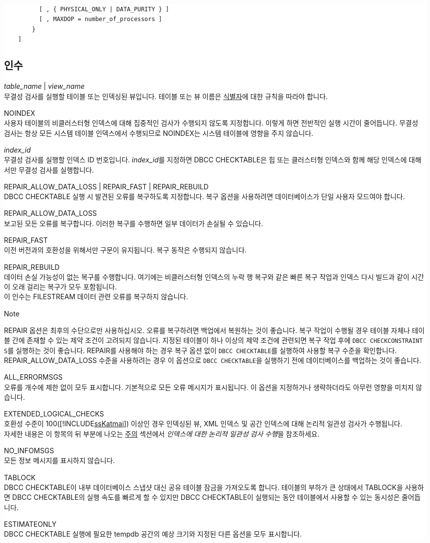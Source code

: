 ```    
          [ , { PHYSICAL_ONLY | DATA_PURITY } ]     
          [ , MAXDOP = number_of_processors ]    
        }    
    ]    
```    
    
## <a name="arguments"></a>인수    
 *table_name* | *view_name*  
 무결성 검사를 실행할 테이블 또는 인덱싱된 뷰입니다. 테이블 또는 뷰 이름은 [식별자](../../relational-databases/databases/database-identifiers.md)에 대한 규칙을 따라야 합니다.  
    
NOINDEX  
 사용자 테이블의 비클러스터형 인덱스에 대해 집중적인 검사가 수행되지 않도록 지정합니다. 이렇게 하면 전반적인 실행 시간이 줄어듭니다. 무결성 검사는 항상 모든 시스템 테이블 인덱스에서 수행되므로 NOINDEX는 시스템 테이블에 영향을 주지 않습니다.  
    
 *index_id*  
 무결성 검사를 실행할 인덱스 ID 번호입니다. *index_id*를 지정하면 DBCC CHECKTABLE은 힙 또는 클러스터형 인덱스와 함께 해당 인덱스에 대해서만 무결성 검사를 실행합니다.  
    
REPAIR_ALLOW_DATA_LOSS | REPAIR_FAST | REPAIR_REBUILD  
 DBCC CHECKTABLE 실행 시 발견된 오류를 복구하도록 지정합니다. 복구 옵션을 사용하려면 데이터베이스가 단일 사용자 모드여야 합니다.  
    
REPAIR_ALLOW_DATA_LOSS  
 보고된 모든 오류를 복구합니다. 이러한 복구를 수행하면 일부 데이터가 손실될 수 있습니다.  
    
REPAIR_FAST  
 이전 버전과의 호환성을 위해서만 구문이 유지됩니다. 복구 동작은 수행되지 않습니다.  
    
REPAIR_REBUILD  
 데이터 손실 가능성이 없는 복구를 수행합니다. 여기에는 비클러스터형 인덱스의 누락 행 복구와 같은 빠른 복구 작업과 인덱스 다시 빌드과 같이 시간이 오래 걸리는 복구가 모두 포함됩니다.  
 이 인수는 FILESTREAM 데이터 관련 오류를 복구하지 않습니다.  
    
 > [!NOTE]  
 > REPAIR 옵션은 최후의 수단으로만 사용하십시오. 오류를 복구하려면 백업에서 복원하는 것이 좋습니다. 복구 작업이 수행될 경우 테이블 자체나 테이블 간에 존재할 수 있는 제약 조건이 고려되지 않습니다. 지정된 테이블이 하나 이상의 제약 조건에 관련되면 복구 작업 후에 `DBCC CHECKCONSTRAINTS`를 실행하는 것이 좋습니다.
 > REPAIR를 사용해야 하는 경우 복구 옵션 없이 `DBCC CHECKTABLE`를 실행하여 사용할 복구 수준을 확인합니다. REPAIR_ALLOW_DATA_LOSS 수준을 사용하려는 경우 이 옵션으로 `DBCC CHECKTABLE`을 실행하기 전에 데이터베이스를 백업하는 것이 좋습니다.  
    
ALL_ERRORMSGS  
 오류를 개수에 제한 없이 모두 표시합니다. 기본적으로 모든 오류 메시지가 표시됩니다. 이 옵션을 지정하거나 생략하더라도 아무런 영향을 미치지 않습니다.  
    
EXTENDED_LOGICAL_CHECKS  
 호환성 수준이 100([!INCLUDE[ssKatmai](../../includes/sskatmai-md.md)]) 이상인 경우 인덱싱된 뷰, XML 인덱스 및 공간 인덱스에 대해 논리적 일관성 검사가 수행됩니다.  
 자세한 내용은 이 항목의 뒤 부분에 나오는 [주의](#remarks) 섹션에서 *인덱스에 대한 논리적 일관성 검사 수행*을 참조하세요.  
    
NO_INFOMSGS  
 모든 정보 메시지를 표시하지 않습니다.  
    
TABLOCK  
 DBCC CHECKTABLE이 내부 데이터베이스 스냅샷 대신 공유 테이블 잠금을 가져오도록 합니다. 테이블의 부하가 큰 상태에서 TABLOCK을 사용하면 DBCC CHECKTABLE의 실행 속도를 빠르게 할 수 있지만 DBCC CHECKTABLE이 실행되는 동안 테이블에서 사용할 수 있는 동시성은 줄어듭니다.  
    
ESTIMATEONLY  
 DBCC CHECKTABLE 실행에 필요한 tempdb 공간의 예상 크기와 지정된 다른 옵션을 모두 표시합니다.  
    